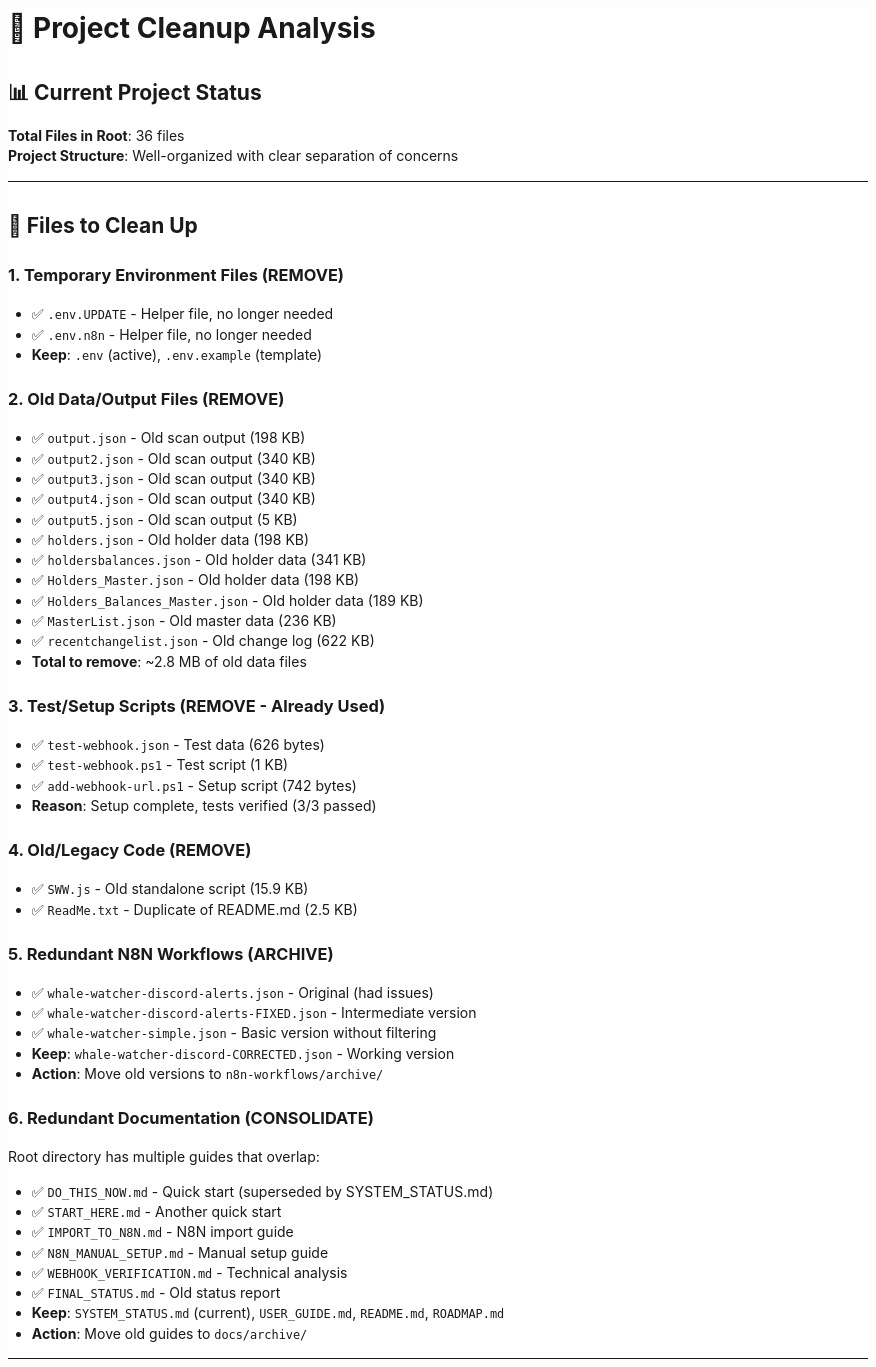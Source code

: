 # 🧹 Project Cleanup Analysis

## 📊 Current Project Status

**Total Files in Root**: 36 files  
**Project Structure**: Well-organized with clear separation of concerns

---

## 🎯 Files to Clean Up

### 1. Temporary Environment Files (REMOVE)
- ✅ `.env.UPDATE` - Helper file, no longer needed
- ✅ `.env.n8n` - Helper file, no longer needed  
- **Keep**: `.env` (active), `.env.example` (template)

### 2. Old Data/Output Files (REMOVE)
- ✅ `output.json` - Old scan output (198 KB)
- ✅ `output2.json` - Old scan output (340 KB)
- ✅ `output3.json` - Old scan output (340 KB)
- ✅ `output4.json` - Old scan output (340 KB)
- ✅ `output5.json` - Old scan output (5 KB)
- ✅ `holders.json` - Old holder data (198 KB)
- ✅ `holdersbalances.json` - Old holder data (341 KB)
- ✅ `Holders_Master.json` - Old holder data (198 KB)
- ✅ `Holders_Balances_Master.json` - Old holder data (189 KB)
- ✅ `MasterList.json` - Old master data (236 KB)
- ✅ `recentchangelist.json` - Old change log (622 KB)
- **Total to remove**: ~2.8 MB of old data files

### 3. Test/Setup Scripts (REMOVE - Already Used)
- ✅ `test-webhook.json` - Test data (626 bytes)
- ✅ `test-webhook.ps1` - Test script (1 KB)
- ✅ `add-webhook-url.ps1` - Setup script (742 bytes)
- **Reason**: Setup complete, tests verified (3/3 passed)

### 4. Old/Legacy Code (REMOVE)
- ✅ `SWW.js` - Old standalone script (15.9 KB)
- ✅ `ReadMe.txt` - Duplicate of README.md (2.5 KB)

### 5. Redundant N8N Workflows (ARCHIVE)
- ✅ `whale-watcher-discord-alerts.json` - Original (had issues)
- ✅ `whale-watcher-discord-alerts-FIXED.json` - Intermediate version
- ✅ `whale-watcher-simple.json` - Basic version without filtering
- **Keep**: `whale-watcher-discord-CORRECTED.json` - Working version
- **Action**: Move old versions to `n8n-workflows/archive/`

### 6. Redundant Documentation (CONSOLIDATE)
Root directory has multiple guides that overlap:
- ✅ `DO_THIS_NOW.md` - Quick start (superseded by SYSTEM_STATUS.md)
- ✅ `START_HERE.md` - Another quick start
- ✅ `IMPORT_TO_N8N.md` - N8N import guide
- ✅ `N8N_MANUAL_SETUP.md` - Manual setup guide
- ✅ `WEBHOOK_VERIFICATION.md` - Technical analysis
- ✅ `FINAL_STATUS.md` - Old status report
- **Keep**: `SYSTEM_STATUS.md` (current), `USER_GUIDE.md`, `README.md`, `ROADMAP.md`
- **Action**: Move old guides to `docs/archive/`

---